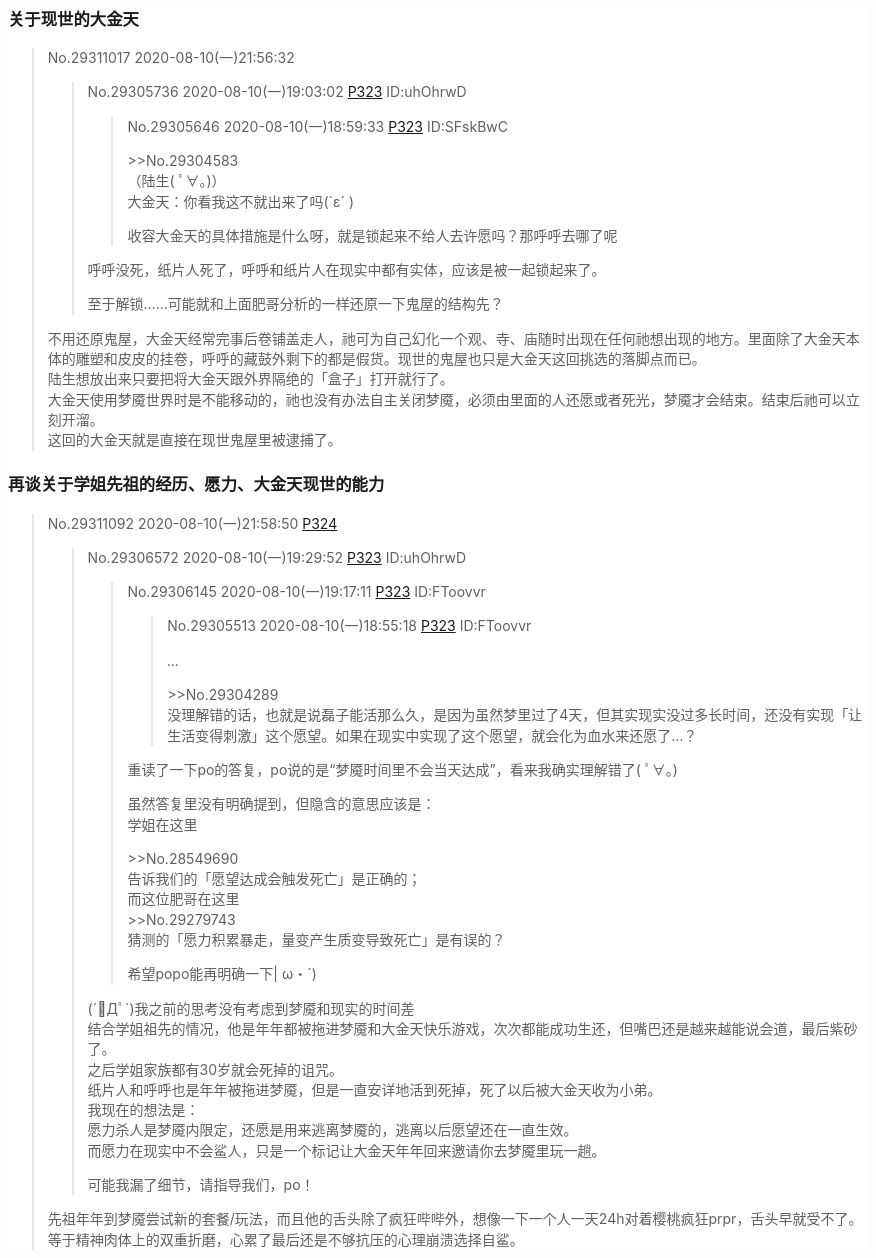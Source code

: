 ### 关于现世的大金天

> No.29311017 2020-08-10(一)21:56:32
> 
> > No.29305736 2020-08-10(一)19:03:02 [P323](https://adnmb2.com/t/28470905?page=323) ID:uhOhrwD
> > 
> > > No.29305646 2020-08-10(一)18:59:33 [P323](https://adnmb2.com/t/28470905?page=323) ID:SFskBwC
> > > 
> > > \>\>No.29304583  
> > > （陆生( ﾟ∀。)）  
> > > 大金天：你看我这不就出来了吗(`ε´ )  
> > > 
> > > 收容大金天的具体措施是什么呀，就是锁起来不给人去许愿吗？那呼呼去哪了呢  
> > 
> > 呼呼没死，纸片人死了，呼呼和纸片人在现实中都有实体，应该是被一起锁起来了。  
> > 
> > 至于解锁……可能就和上面肥哥分析的一样还原一下鬼屋的结构先？  
> 
> 不用还原鬼屋，大金天经常完事后卷铺盖走人，祂可为自己幻化一个观、寺、庙随时出现在任何祂想出现的地方。里面除了大金天本体的雕塑和皮皮的挂卷，呼呼的藏鼓外剩下的都是假货。现世的鬼屋也只是大金天这回挑选的落脚点而已。  
> 陆生想放出来只要把将大金天跟外界隔绝的「盒子」打开就行了。  
> 大金天使用梦魇世界时是不能移动的，祂也没有办法自主关闭梦魇，必须由里面的人还愿或者死光，梦魇才会结束。结束后祂可以立刻开溜。  
> 这回的大金天就是直接在现世鬼屋里被逮捕了。  

### 再谈关于学姐先祖的经历、愿力、大金天现世的能力

> No.29311092 2020-08-10(一)21:58:50 [P324](https://adnmb2.com/t/28470905?page=324)
> 
> > No.29306572 2020-08-10(一)19:29:52 [P323](https://adnmb2.com/t/28470905?page=323) ID:uhOhrwD
> > 
> > > No.29306145 2020-08-10(一)19:17:11 [P323](https://adnmb2.com/t/28470905?page=323) ID:FToovvr
> > > 
> > > > No.29305513 2020-08-10(一)18:55:18 [P323](https://adnmb2.com/t/28470905?page=323) ID:FToovvr
> > > > 
> > > > *…*
> > > > 
> > > > \>\>No.29304289  
> > > > 没理解错的话，也就是说磊子能活那么久，是因为虽然梦里过了4天，但其实现实没过多长时间，还没有实现「让生活变得刺激」这个愿望。如果在现实中实现了这个愿望，就会化为血水来还愿了…？
> > > 
> > > 重读了一下po的答复，po说的是“梦魇时间里不会当天达成”，看来我确实理解错了( ﾟ∀。)  
> > > 
> > > 虽然答复里没有明确提到，但隐含的意思应该是：  
> > > 学姐在这里  
> > > 
> > > \>\>No.28549690  
> > > 告诉我们的「愿望达成会触发死亡」是正确的；  
> > > 而这位肥哥在这里  
> > > \>\>No.29279743  
> > > 猜测的「愿力积累暴走，量变产生质变导致死亡」是有误的？  
> > > 
> > > 希望popo能再明确一下| ω・´)  
> > 
> > (´ﾟДﾟ`)我之前的思考没有考虑到梦魇和现实的时间差  
> > 结合学姐祖先的情况，他是年年都被拖进梦魇和大金天快乐游戏，次次都能成功生还，但嘴巴还是越来越能说会道，最后紫砂了。  
> > 之后学姐家族都有30岁就会死掉的诅咒。  
> > 纸片人和呼呼也是年年被拖进梦魇，但是一直安详地活到死掉，死了以后被大金天收为小弟。  
> > 我现在的想法是：  
> > 愿力杀人是梦魇内限定，还愿是用来逃离梦魇的，逃离以后愿望还在一直生效。  
> > 而愿力在现实中不会鲨人，只是一个标记让大金天年年回来邀请你去梦魇里玩一趟。  
> > 
> > 可能我漏了细节，请指导我们，po！  
> 
> 先祖年年到梦魇尝试新的套餐/玩法，而且他的舌头除了疯狂哔哔外，想像一下一个人一天24h对着樱桃疯狂prpr，舌头早就受不了。等于精神肉体上的双重折磨，心累了最后还是不够抗压的心理崩溃选择自鲨。  